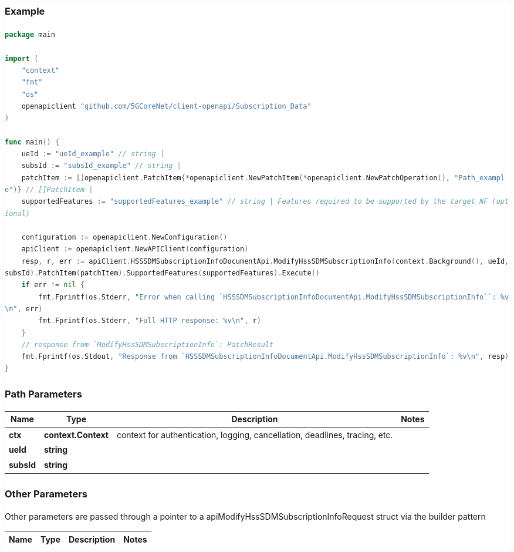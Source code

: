 ### Example

```go
package main

import (
    "context"
    "fmt"
    "os"
    openapiclient "github.com/5GCoreNet/client-openapi/Subscription_Data"
)

func main() {
    ueId := "ueId_example" // string | 
    subsId := "subsId_example" // string | 
    patchItem := []openapiclient.PatchItem{*openapiclient.NewPatchItem(*openapiclient.NewPatchOperation(), "Path_example")} // []PatchItem | 
    supportedFeatures := "supportedFeatures_example" // string | Features required to be supported by the target NF (optional)

    configuration := openapiclient.NewConfiguration()
    apiClient := openapiclient.NewAPIClient(configuration)
    resp, r, err := apiClient.HSSSDMSubscriptionInfoDocumentApi.ModifyHssSDMSubscriptionInfo(context.Background(), ueId, subsId).PatchItem(patchItem).SupportedFeatures(supportedFeatures).Execute()
    if err != nil {
        fmt.Fprintf(os.Stderr, "Error when calling `HSSSDMSubscriptionInfoDocumentApi.ModifyHssSDMSubscriptionInfo``: %v\n", err)
        fmt.Fprintf(os.Stderr, "Full HTTP response: %v\n", r)
    }
    // response from `ModifyHssSDMSubscriptionInfo`: PatchResult
    fmt.Fprintf(os.Stdout, "Response from `HSSSDMSubscriptionInfoDocumentApi.ModifyHssSDMSubscriptionInfo`: %v\n", resp)
}
```

### Path Parameters


Name | Type | Description  | Notes
------------- | ------------- | ------------- | -------------
**ctx** | **context.Context** | context for authentication, logging, cancellation, deadlines, tracing, etc.
**ueId** | **string** |  | 
**subsId** | **string** |  | 

### Other Parameters

Other parameters are passed through a pointer to a apiModifyHssSDMSubscriptionInfoRequest struct via the builder pattern


Name | Type | Description  | Notes
------------- | ------------- | ------------- | -------------
